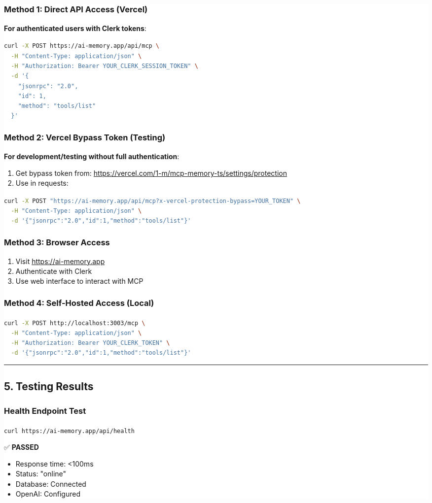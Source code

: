 ### Method 1: Direct API Access (Vercel)

**For authenticated users with Clerk tokens**:
```bash
curl -X POST https://ai-memory.app/api/mcp \
  -H "Content-Type: application/json" \
  -H "Authorization: Bearer YOUR_CLERK_SESSION_TOKEN" \
  -d '{
    "jsonrpc": "2.0",
    "id": 1,
    "method": "tools/list"
  }'
```

### Method 2: Vercel Bypass Token (Testing)

**For development/testing without full authentication**:
1. Get bypass token from: https://vercel.com/1-m/mcp-memory-ts/settings/protection
2. Use in requests:
```bash
curl -X POST "https://ai-memory.app/api/mcp?x-vercel-protection-bypass=YOUR_TOKEN" \
  -H "Content-Type: application/json" \
  -d '{"jsonrpc":"2.0","id":1,"method":"tools/list"}'
```

### Method 3: Browser Access

1. Visit https://ai-memory.app
2. Authenticate with Clerk
3. Use web interface to interact with MCP

### Method 4: Self-Hosted Access (Local)

```bash
curl -X POST http://localhost:3003/mcp \
  -H "Content-Type: application/json" \
  -H "Authorization: Bearer YOUR_CLERK_TOKEN" \
  -d '{"jsonrpc":"2.0","id":1,"method":"tools/list"}'
```

---

## 5. Testing Results

### Health Endpoint Test
```bash
curl https://ai-memory.app/api/health
```

✅ **PASSED**
- Response time: <100ms
- Status: "online"
- Database: Connected
- OpenAI: Configured
